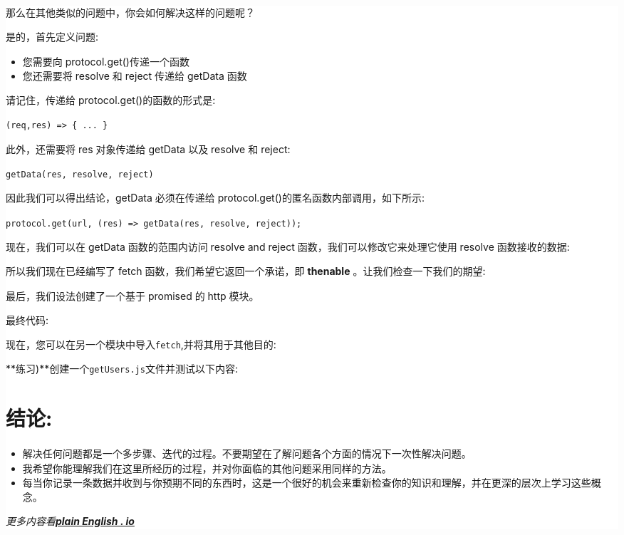 那么在其他类似的问题中，你会如何解决这样的问题呢？

是的，首先定义问题:

*   您需要向 protocol.get()传递一个函数
*   您还需要将 resolve 和 reject 传递给 getData 函数

请记住，传递给 protocol.get()的函数的形式是:

```
(req,res) => { ... }
```

此外，还需要将 res 对象传递给 getData 以及 resolve 和 reject:

```
getData(res, resolve, reject)
```

因此我们可以得出结论，getData 必须在传递给 protocol.get()的匿名函数内部调用，如下所示:

```
protocol.get(url, (res) => getData(res, resolve, reject));
```

现在，我们可以在 getData 函数的范围内访问 resolve and reject 函数，我们可以修改它来处理它使用 resolve 函数接收的数据:

所以我们现在已经编写了 fetch 函数，我们希望它返回一个承诺，即 **thenable** 。让我们检查一下我们的期望:

最后，我们设法创建了一个基于 promised 的 http 模块。

最终代码:

现在，您可以在另一个模块中导入`fetch`,并将其用于其他目的:

**练习)**创建一个`getUsers.js`文件并测试以下内容:

# 结论:

*   解决任何问题都是一个多步骤、迭代的过程。不要期望在了解问题各个方面的情况下一次性解决问题。
*   我希望你能理解我们在这里所经历的过程，并对你面临的其他问题采用同样的方法。
*   每当你记录一条数据并收到与你预期不同的东西时，这是一个很好的机会来重新检查你的知识和理解，并在更深的层次上学习这些概念。

*更多内容看*[***plain English . io***](http://plainenglish.io/)
